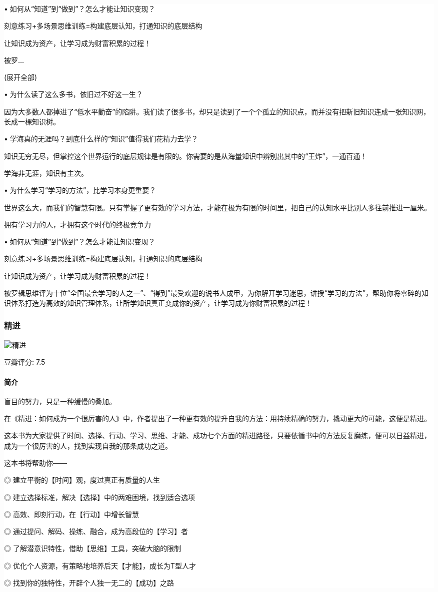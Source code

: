 • 如何从“知道”到“做到”？怎么才能让知识变现？

刻意练习+多场景思维训练=构建底层认知，打通知识的底层结构

让知识成为资产，让学习成为财富积累的过程！

被罗...

(展开全部)

• 为什么读了这么多书，依旧过不好这一生？

因为大多数人都掉进了“低水平勤奋”的陷阱。我们读了很多书，却只是读到了一个个孤立的知识点，而并没有把新旧知识连成一张知识网，长成一棵知识树。

• 学海真的无涯吗？到底什么样的“知识”值得我们花精力去学？

知识无穷无尽，但掌控这个世界运行的底层规律是有限的。你需要的是从海量知识中辨别出其中的“王炸”，一通百通！

学海非无涯，知识有主次。

• 为什么学习“学习的方法”，比学习本身更重要？

世界这么大，而我们的智慧有限。只有掌握了更有效的学习方法，才能在极为有限的时间里，把自己的认知水平比别人多往前推进一厘米。

拥有学习力的人，才拥有这个时代的终极竞争力

• 如何从“知道”到“做到”？怎么才能让知识变现？

刻意练习+多场景思维训练=构建底层认知，打通知识的底层结构

让知识成为资产，让学习成为财富积累的过程！

被罗辑思维评为十位“全国最会学习的人之一”、“得到”最受欢迎的说书人成甲，为你解开学习迷思，讲授“学习的方法”，帮助你将零碎的知识体系打造为高效的知识管理体系，让所学知识真正变成你的资产，让学习成为你财富积累的过程！



### 精进

![精进](https://img3.doubanio.com/view/subject/l/public/s28588315.jpg)

豆瓣评分: 7.5

#### 简介

盲目的努力，只是一种缓慢的叠加。

在《精进：如何成为一个很厉害的人》中，作者提出了一种更有效的提升自我的方法：用持续精确的努力，撬动更大的可能，这便是精进。

这本书为大家提供了时间、选择、行动、学习、思维、才能、成功七个方面的精进路径，只要依循书中的方法反复磨练，便可以日益精进，成为一个很厉害的人，找到实现自我的那条成功之道。

这本书将帮助你——

◎ 建立平衡的【时间】观，度过真正有质量的人生

◎ 建立选择标准，解决【选择】中的两难困境，找到适合选项

◎ 高效、即刻行动，在【行动】中增长智慧

◎ 通过提问、解码、操练、融合，成为高段位的【学习】者

◎ 了解潜意识特性，借助【思维】工具，突破大脑的限制

◎ 优化个人资源，有策略地培养后天【才能】，成长为T型人才

◎ 找到你的独特性，开辟个人独一无二的【成功】之路



